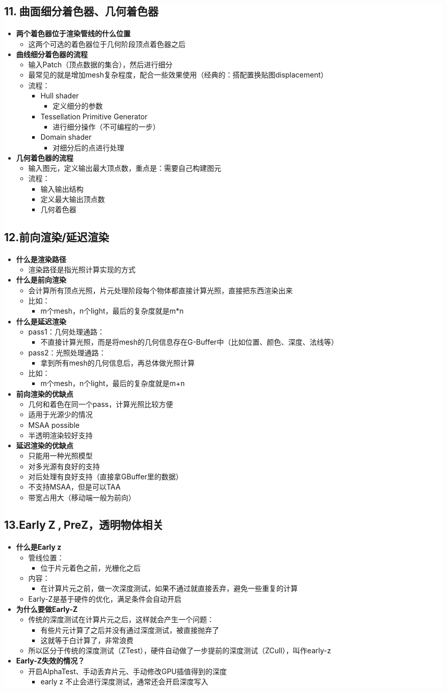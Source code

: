 ## 11. 曲面细分着色器、几何着色器
* **两个着色器位于渲染管线的什么位置**
  * 这两个可选的着色器位于几何阶段顶点着色器之后
* **曲线细分着色器的流程**
  * 输入Patch（顶点数据的集合），然后进行细分
  * 最常见的就是增加mesh复杂程度，配合一些效果使用（经典的：搭配置换贴图displacement）
  * 流程：
    * Hull shader
      * 定义细分的参数
    * Tessellation Primitive Generator
      * 进行细分操作（不可编程的一步）
    * Domain shader
      * 对细分后的点进行处理
* **几何着色器的流程**
  * 输入图元，定义输出最大顶点数，重点是：需要自己构建图元
  * 流程：
    * 输入输出结构
    * 定义最大输出顶点数
    * 几何着色器

## 12.前向渲染/延迟渲染
* **什么是渲染路径**
  * 渲染路径是指光照计算实现的方式
* **什么是前向渲染**
  * 会计算所有顶点光照，片元处理阶段每个物体都直接计算光照，直接把东西渲染出来
  * 比如：
    * m个mesh，n个light，最后的复杂度就是m*n
* **什么是延迟渲染**
  * pass1：几何处理通路：
    * 不直接计算光照，而是将mesh的几何信息存在G-Buffer中（比如位置、颜色、深度、法线等）
  * pass2：光照处理通路：
    * 拿到所有mesh的几何信息后，再总体做光照计算
  * 比如：
    * m个mesh，n个light，最后的复杂度就是m+n
* **前向渲染的优缺点**
  * 几何和着色在同一个pass，计算光照比较方便
  * 适用于光源少的情况
  * MSAA possible
  * 半透明渲染较好支持
* **延迟渲染的优缺点**
  * 只能用一种光照模型
  * 对多光源有良好的支持
  * 对后处理有良好支持（直接拿GBuffer里的数据）
  * 不支持MSAA，但是可以TAA
  * 带宽占用大（移动端一般为前向）

## 13.Early Z , PreZ，透明物体相关
* **什么是Early z**
  * 管线位置：
    * 位于片元着色之前，光栅化之后
  * 内容：
    * 在计算片元之前，做一次深度测试，如果不通过就直接丢弃，避免一些重复的计算
  * Early-Z是基于硬件的优化，满足条件会自动开启
* **为什么要做Early-Z**
  * 传统的深度测试在计算片元之后，这样就会产生一个问题：
    * 有些片元计算了之后并没有通过深度测试，被直接抛弃了
    * 这就等于白计算了，非常浪费
  * 所以区分于传统的深度测试（ZTest），硬件自动做了一步提前的深度测试（ZCull），叫作early-z
* **Early-Z失效的情况？**
  * 开启AlphaTest、手动丢弃片元、手动修改GPU插值得到的深度
    * early z 不止会进行深度测试，通常还会开启深度写入
